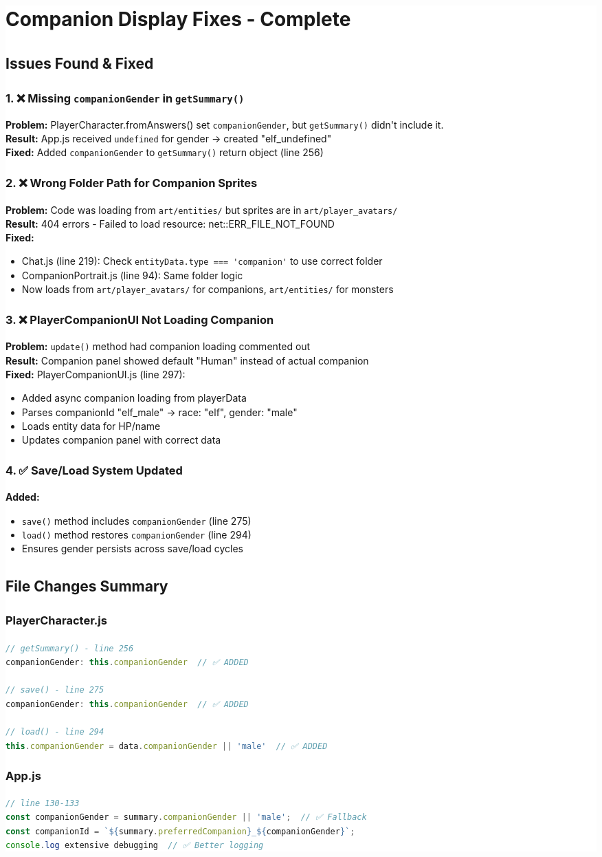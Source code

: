# Companion Display Fixes - Complete

## Issues Found & Fixed

### 1. ❌ Missing `companionGender` in `getSummary()`
**Problem:** PlayerCharacter.fromAnswers() set `companionGender`, but `getSummary()` didn't include it.  
**Result:** App.js received `undefined` for gender → created "elf_undefined"  
**Fixed:** Added `companionGender` to `getSummary()` return object (line 256)

### 2. ❌ Wrong Folder Path for Companion Sprites
**Problem:** Code was loading from `art/entities/` but sprites are in `art/player_avatars/`  
**Result:** 404 errors - Failed to load resource: net::ERR_FILE_NOT_FOUND  
**Fixed:**
- Chat.js (line 219): Check `entityData.type === 'companion'` to use correct folder
- CompanionPortrait.js (line 94): Same folder logic
- Now loads from `art/player_avatars/` for companions, `art/entities/` for monsters

### 3. ❌ PlayerCompanionUI Not Loading Companion
**Problem:** `update()` method had companion loading commented out  
**Result:** Companion panel showed default "Human" instead of actual companion  
**Fixed:** PlayerCompanionUI.js (line 297):
- Added async companion loading from playerData
- Parses companionId "elf_male" → race: "elf", gender: "male"
- Loads entity data for HP/name
- Updates companion panel with correct data

### 4. ✅ Save/Load System Updated
**Added:**
- `save()` method includes `companionGender` (line 275)
- `load()` method restores `companionGender` (line 294)
- Ensures gender persists across save/load cycles

## File Changes Summary

### PlayerCharacter.js
```javascript
// getSummary() - line 256
companionGender: this.companionGender  // ✅ ADDED

// save() - line 275
companionGender: this.companionGender  // ✅ ADDED

// load() - line 294
this.companionGender = data.companionGender || 'male'  // ✅ ADDED
```

### App.js
```javascript
// line 130-133
const companionGender = summary.companionGender || 'male';  // ✅ Fallback
const companionId = `${summary.preferredCompanion}_${companionGender}`;
console.log extensive debugging  // ✅ Better logging
```
